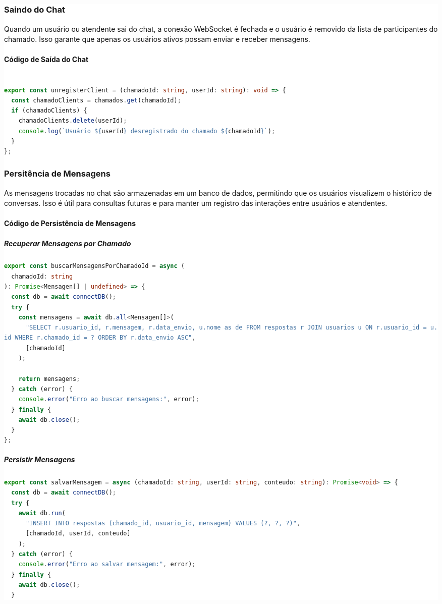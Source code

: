 ### Saindo do Chat

Quando um usuário ou atendente sai do chat, a conexão WebSocket é fechada e o usuário é removido da lista de participantes do chamado. Isso garante que apenas os usuários ativos possam enviar e receber mensagens.

#### Código de Saída do Chat

```Typescript

export const unregisterClient = (chamadoId: string, userId: string): void => {
  const chamadoClients = chamados.get(chamadoId);
  if (chamadoClients) {
    chamadoClients.delete(userId);
    console.log(`Usuário ${userId} desregistrado do chamado ${chamadoId}`);
  }
};
```

### Persitência de Mensagens

As mensagens trocadas no chat são armazenadas em um banco de dados, permitindo que os usuários visualizem o histórico de conversas. Isso é útil para consultas futuras e para manter um registro das interações entre usuários e atendentes.

#### Código de Persistência de Mensagens

##### Recuperar Mensagens por Chamado

```Typescript
export const buscarMensagensPorChamadoId = async (
  chamadoId: string
): Promise<Mensagen[] | undefined> => {
  const db = await connectDB();
  try {
    const mensagens = await db.all<Mensagen[]>(
      "SELECT r.usuario_id, r.mensagem, r.data_envio, u.nome as de FROM respostas r JOIN usuarios u ON r.usuario_id = u.id WHERE r.chamado_id = ? ORDER BY r.data_envio ASC",
      [chamadoId]
    );

    return mensagens;
  } catch (error) {
    console.error("Erro ao buscar mensagens:", error);
  } finally {
    await db.close();
  }
};
```

##### Persistir Mensagens

```Typescript
export const salvarMensagem = async (chamadoId: string, userId: string, conteudo: string): Promise<void> => {
  const db = await connectDB();
  try {
    await db.run(
      "INSERT INTO respostas (chamado_id, usuario_id, mensagem) VALUES (?, ?, ?)",
      [chamadoId, userId, conteudo]
    );
  } catch (error) {
    console.error("Erro ao salvar mensagem:", error);
  } finally {
    await db.close();
  }
```
